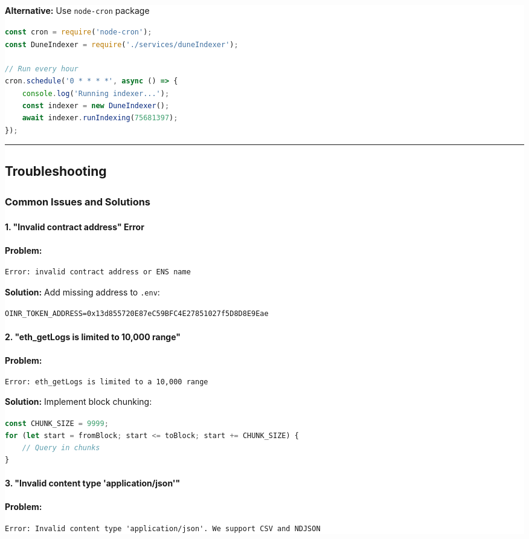 **Alternative:** Use `node-cron` package

```javascript
const cron = require('node-cron');
const DuneIndexer = require('./services/duneIndexer');

// Run every hour
cron.schedule('0 * * * *', async () => {
    console.log('Running indexer...');
    const indexer = new DuneIndexer();
    await indexer.runIndexing(75681397);
});
```

---

## Troubleshooting

### Common Issues and Solutions

#### 1. "Invalid contract address" Error

**Problem:**
```
Error: invalid contract address or ENS name
```

**Solution:**
Add missing address to `.env`:
```env
OINR_TOKEN_ADDRESS=0x13d855720E87eC59BFC4E27851027f5D8D8E9Eae
```

#### 2. "eth_getLogs is limited to 10,000 range"

**Problem:**
```
Error: eth_getLogs is limited to a 10,000 range
```

**Solution:**
Implement block chunking:
```javascript
const CHUNK_SIZE = 9999;
for (let start = fromBlock; start <= toBlock; start += CHUNK_SIZE) {
    // Query in chunks
}
```

#### 3. "Invalid content type 'application/json'"

**Problem:**
```
Error: Invalid content type 'application/json'. We support CSV and NDJSON
```
